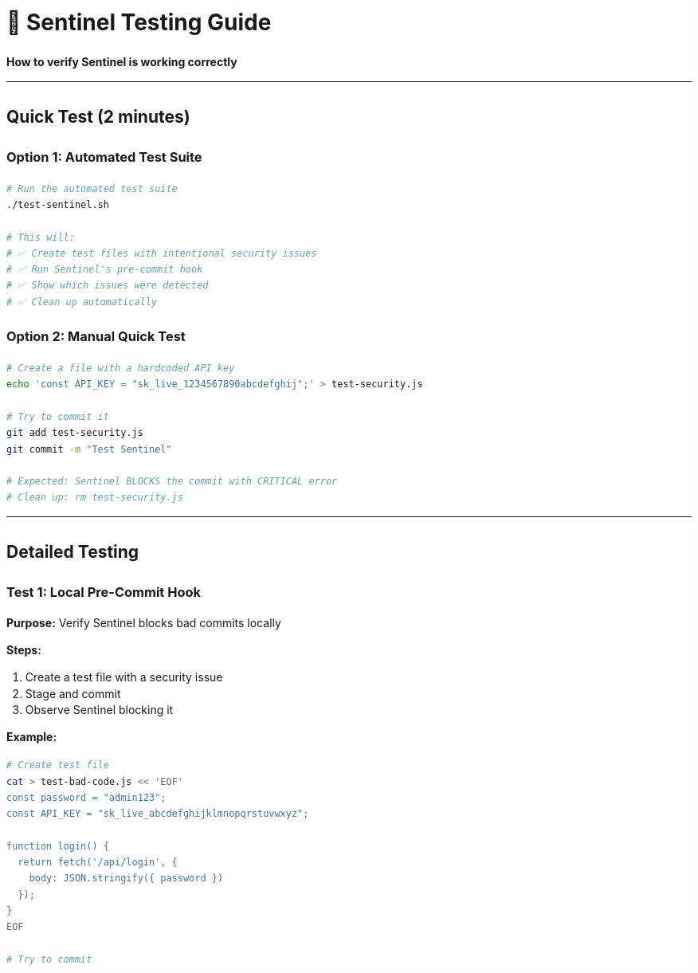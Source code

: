 # 🧪 Sentinel Testing Guide

**How to verify Sentinel is working correctly**

---

## Quick Test (2 minutes)

### Option 1: Automated Test Suite

```bash
# Run the automated test suite
./test-sentinel.sh

# This will:
# ✅ Create test files with intentional security issues
# ✅ Run Sentinel's pre-commit hook
# ✅ Show which issues were detected
# ✅ Clean up automatically
```

### Option 2: Manual Quick Test

```bash
# Create a file with a hardcoded API key
echo 'const API_KEY = "sk_live_1234567890abcdefghij";' > test-security.js

# Try to commit it
git add test-security.js
git commit -m "Test Sentinel"

# Expected: Sentinel BLOCKS the commit with CRITICAL error
# Clean up: rm test-security.js
```

---

## Detailed Testing

### Test 1: Local Pre-Commit Hook

**Purpose:** Verify Sentinel blocks bad commits locally

**Steps:**

1. Create a test file with a security issue
2. Stage and commit
3. Observe Sentinel blocking it

**Example:**

```bash
# Create test file
cat > test-bad-code.js << 'EOF'
const password = "admin123";
const API_KEY = "sk_live_abcdefghijklmnopqrstuvwxyz";

function login() {
  return fetch('/api/login', {
    body: JSON.stringify({ password })
  });
}
EOF

# Try to commit
```